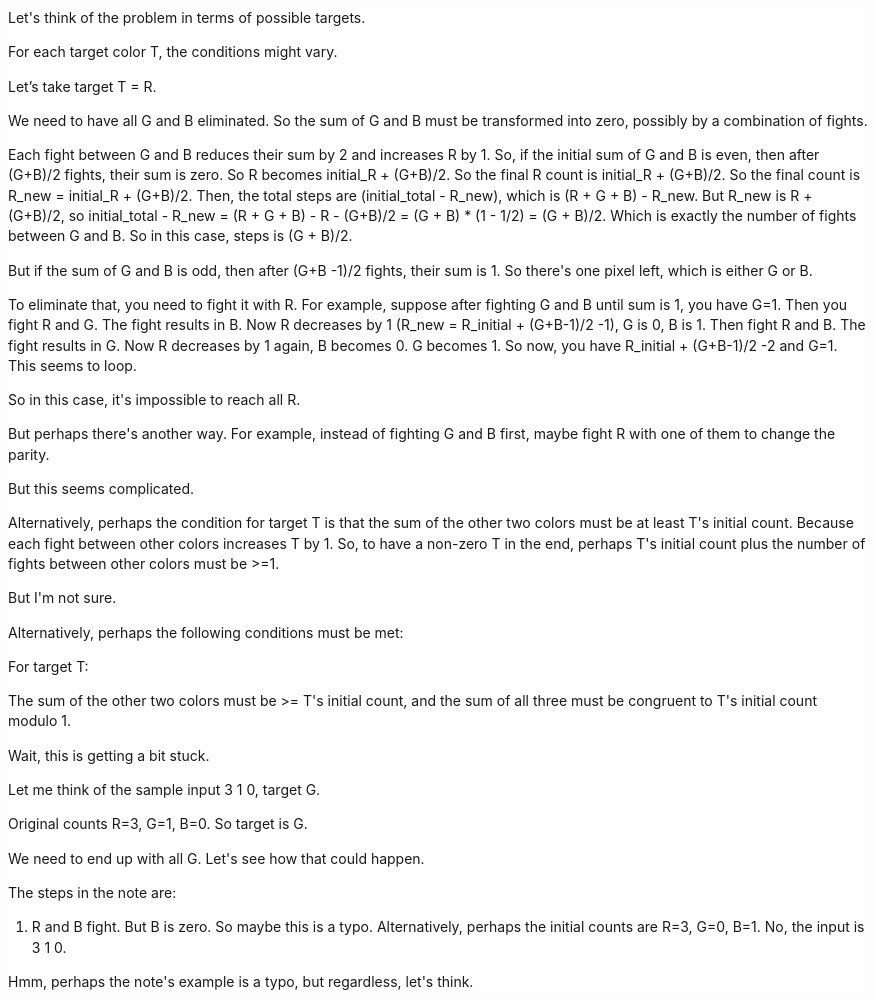 Let's think of the problem in terms of possible targets.

For each target color T, the conditions might vary.

Let’s take target T = R.

We need to have all G and B eliminated. So the sum of G and B must be transformed into zero, possibly by a combination of fights.

Each fight between G and B reduces their sum by 2 and increases R by 1. So, if the initial sum of G and B is even, then after (G+B)/2 fights, their sum is zero. So R becomes initial_R + (G+B)/2. So the final R count is initial_R + (G+B)/2. So the final count is R_new = initial_R + (G+B)/2. Then, the total steps are (initial_total - R_new), which is (R + G + B) - R_new. But R_new is R + (G+B)/2, so initial_total - R_new = (R + G + B) - R - (G+B)/2 = (G + B) * (1 - 1/2) = (G + B)/2. Which is exactly the number of fights between G and B. So in this case, steps is (G + B)/2.

But if the sum of G and B is odd, then after (G+B -1)/2 fights, their sum is 1. So there's one pixel left, which is either G or B.

To eliminate that, you need to fight it with R. For example, suppose after fighting G and B until sum is 1, you have G=1. Then you fight R and G. The fight results in B. Now R decreases by 1 (R_new = R_initial + (G+B-1)/2 -1), G is 0, B is 1. Then fight R and B. The fight results in G. Now R decreases by 1 again, B becomes 0. G becomes 1. So now, you have R_initial + (G+B-1)/2 -2 and G=1. This seems to loop.

So in this case, it's impossible to reach all R.

But perhaps there's another way. For example, instead of fighting G and B first, maybe fight R with one of them to change the parity.

But this seems complicated.

Alternatively, perhaps the condition for target T is that the sum of the other two colors must be at least T's initial count. Because each fight between other colors increases T by 1. So, to have a non-zero T in the end, perhaps T's initial count plus the number of fights between other colors must be >=1.

But I'm not sure.

Alternatively, perhaps the following conditions must be met:

For target T:

The sum of the other two colors must be >= T's initial count, and the sum of all three must be congruent to T's initial count modulo 1.

Wait, this is getting a bit stuck.

Let me think of the sample input 3 1 0, target G.

Original counts R=3, G=1, B=0. So target is G.

We need to end up with all G. Let's see how that could happen.

The steps in the note are:

1. R and B fight. But B is zero. So maybe this is a typo. Alternatively, perhaps the initial counts are R=3, G=0, B=1. No, the input is 3 1 0.

Hmm, perhaps the note's example is a typo, but regardless, let's think.
